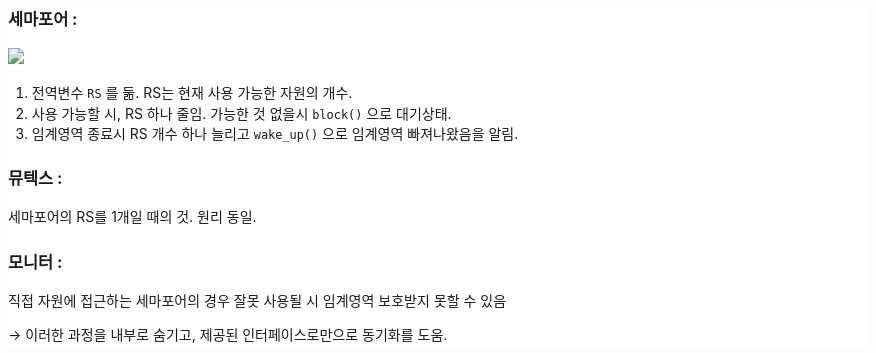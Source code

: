 
### 세마포어 :

<img src = "https://velog.velcdn.com/images/godqhrrl1/post/7a6c1757-03cf-4b49-b452-fb9c7c83ee82/image.png" width = 60%>

1. 전역변수 `RS`  를 둚. RS는 현재 사용 가능한 자원의 개수.
2. 사용 가능할 시, RS 하나 줄임. 가능한 것 없을시 `block()` 으로 대기상태.
3. 임계영역 종료시 RS 개수 하나 늘리고 `wake_up()` 으로 임계영역 빠져나왔음을 알림.

### 뮤텍스 :

세마포어의 RS를 1개일 때의 것. 원리 동일.

### 모니터 :

직접 자원에 접근하는 세마포어의 경우 잘못 사용될 시 임계영역 보호받지 못할 수 있음

→ 이러한 과정을 내부로 숨기고, 제공된 인터페이스로만으로 동기화를 도움.
